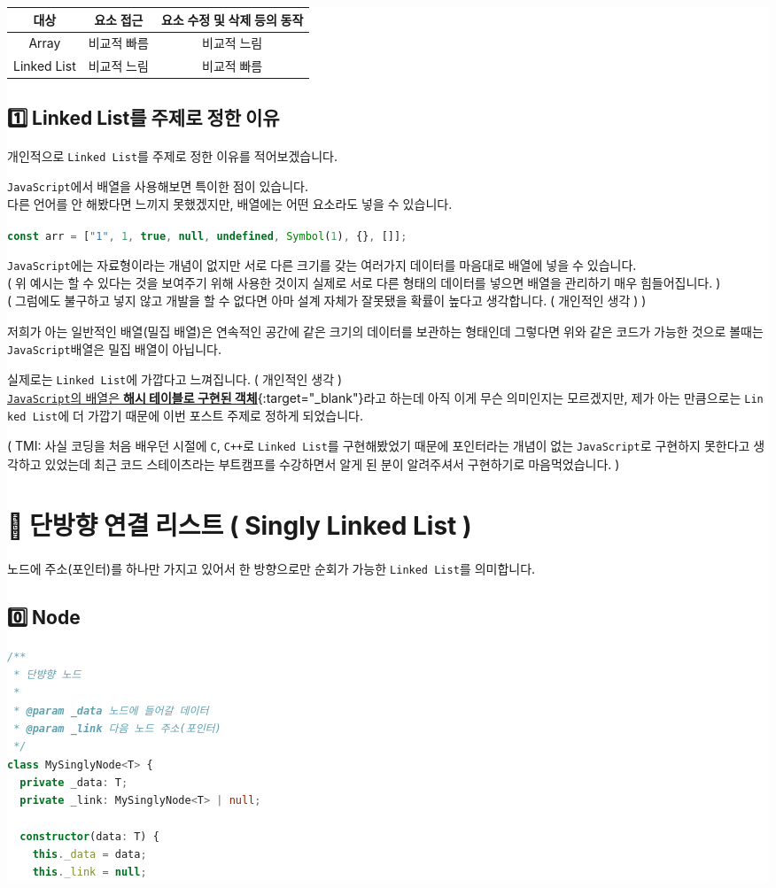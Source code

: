 <table>
  <thead>
    <tr>
      <th style="text-align: center">대상</th>
      <th style="text-align: center">요소 접근</th>
      <th style="text-align: center">요소 수정 및 삭제 등의 동작</th>
    </tr>
  </thead>
  <tbody>
    <tr>
      <td style="text-align: center">Array</td>
      <td style="text-align: center" class="table-green">비교적 빠름</td>
      <td style="text-align: center" class="table-red">비교적 느림</td>
    </tr>
    <tr>
      <td style="text-align: center">Linked List</td>
      <td style="text-align: center" class="table-red">비교적 느림</td>
      <td style="text-align: center" class="table-green">비교적 빠름</td>
    </tr>
  </tbody>
</table>

## 1️⃣ Linked List를 주제로 정한 이유
개인적으로 `Linked List`를 주제로 정한 이유를 적어보겠습니다.<br />

`JavaScript`에서 배열을 사용해보면 특이한 점이 있습니다.<br />
다른 언어를 안 해봤다면 느끼지 못했겠지만, 배열에는 어떤 요소라도 넣을 수 있습니다.<br />

```js
const arr = ["1", 1, true, null, undefined, Symbol(1), {}, []];
```

`JavaScript`에는 자료형이라는 개념이 없지만 서로 다른 크기를 갖는 여러가지 데이터를 마음대로 배열에 넣을 수 있습니다.<br />
( 위 예시는 할 수 있다는 것을 보여주기 위해 사용한 것이지 실제로 서로 다른 형태의 데이터를 넣으면 배열을 관리하기 매우 힘들어집니다. )<br />
( 그럼에도 불구하고 넣지 않고 개발을 할 수 없다면 아마 설계 자체가 잘못됐을 확률이 높다고 생각합니다. ( 개인적인 생각 ) )<br />

저희가 아는 일반적인 배열(밀집 배열)은 연속적인 공간에 같은 크기의 데이터를 보관하는 형태인데 그렇다면 위와 같은 코드가 가능한 것으로 볼때는 `JavaScript`배열은 밀집 배열이 아닙니다.<br />

실제로는 `Linked List`에 가깝다고 느껴집니다. ( 개인적인 생각 )<br />
[`JavaScript`의 배열은 **해시 테이블로 구현된 객체**](https://poiemaweb.com/js-array-is-not-arrray){:target="_blank"}라고 하는데 아직 이게 무슨 의미인지는 모르겠지만, 제가 아는 만큼으로는 `Linked List`에 더 가깝기 때문에 이번 포스트 주제로 정하게 되었습니다.<br />

( TMI: 사실 코딩을 처음 배우던 시절에 `C`, `C++`로 `Linked List`를 구현해봤었기 때문에 포인터라는 개념이 없는 `JavaScript`로 구현하지 못한다고 생각하고 있었는데 최근 코드 스테이츠라는 부트캠프를 수강하면서 알게 된 분이 알려주셔서 구현하기로 마음먹었습니다. )<br />

# 🫗 단방향 연결 리스트 ( Singly Linked List )
노드에 주소(포인터)를 하나만 가지고 있어서 한 방향으로만 순회가 가능한 `Linked List`를 의미합니다.<br />

## 0️⃣ Node
```ts
/**
 * 단뱡향 노드
 *
 * @param _data 노드에 들어갈 데이터
 * @param _link 다음 노드 주소(포인터)
 */
class MySinglyNode<T> {
  private _data: T;
  private _link: MySinglyNode<T> | null;

  constructor(data: T) {
    this._data = data;
    this._link = null;
```